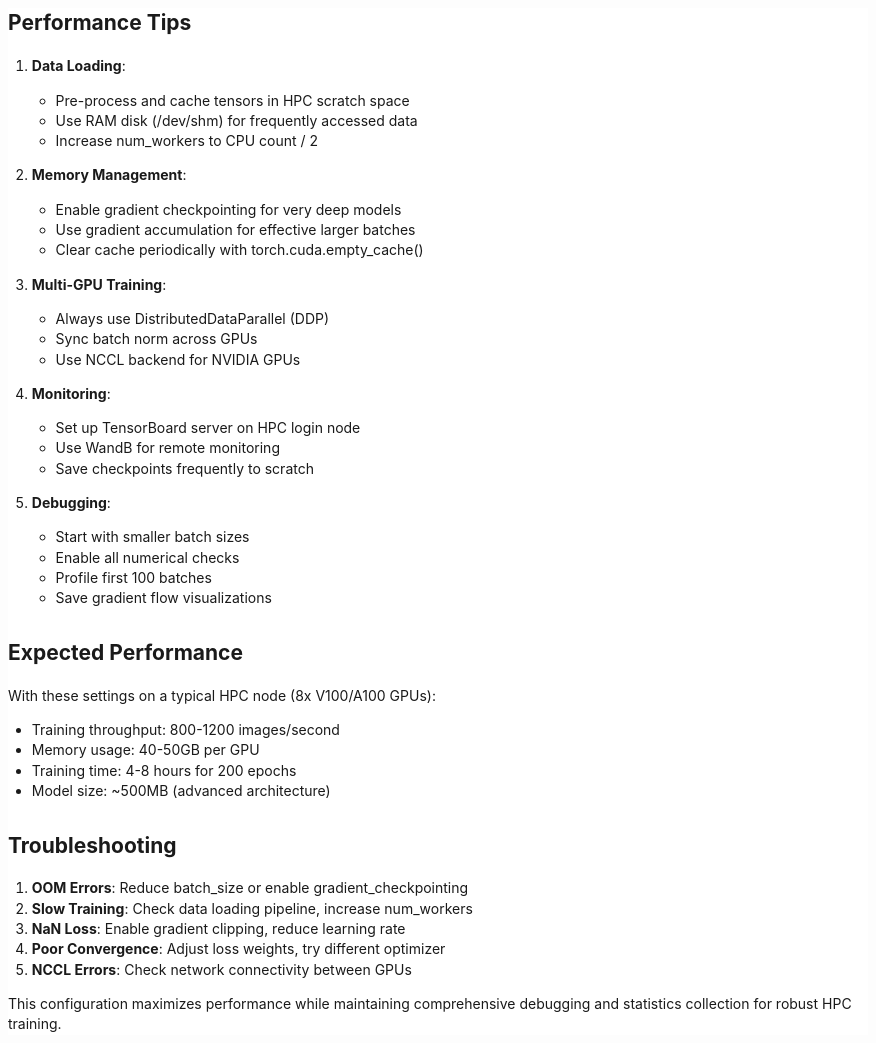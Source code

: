 ## Performance Tips

1. **Data Loading**: 
   - Pre-process and cache tensors in HPC scratch space
   - Use RAM disk (/dev/shm) for frequently accessed data
   - Increase num_workers to CPU count / 2

2. **Memory Management**:
   - Enable gradient checkpointing for very deep models
   - Use gradient accumulation for effective larger batches
   - Clear cache periodically with torch.cuda.empty_cache()

3. **Multi-GPU Training**:
   - Always use DistributedDataParallel (DDP)
   - Sync batch norm across GPUs
   - Use NCCL backend for NVIDIA GPUs

4. **Monitoring**:
   - Set up TensorBoard server on HPC login node
   - Use WandB for remote monitoring
   - Save checkpoints frequently to scratch

5. **Debugging**:
   - Start with smaller batch sizes
   - Enable all numerical checks
   - Profile first 100 batches
   - Save gradient flow visualizations

## Expected Performance

With these settings on a typical HPC node (8x V100/A100 GPUs):
- Training throughput: 800-1200 images/second
- Memory usage: 40-50GB per GPU
- Training time: 4-8 hours for 200 epochs
- Model size: ~500MB (advanced architecture)

## Troubleshooting

1. **OOM Errors**: Reduce batch_size or enable gradient_checkpointing
2. **Slow Training**: Check data loading pipeline, increase num_workers
3. **NaN Loss**: Enable gradient clipping, reduce learning rate
4. **Poor Convergence**: Adjust loss weights, try different optimizer
5. **NCCL Errors**: Check network connectivity between GPUs

This configuration maximizes performance while maintaining comprehensive debugging and statistics collection for robust HPC training.